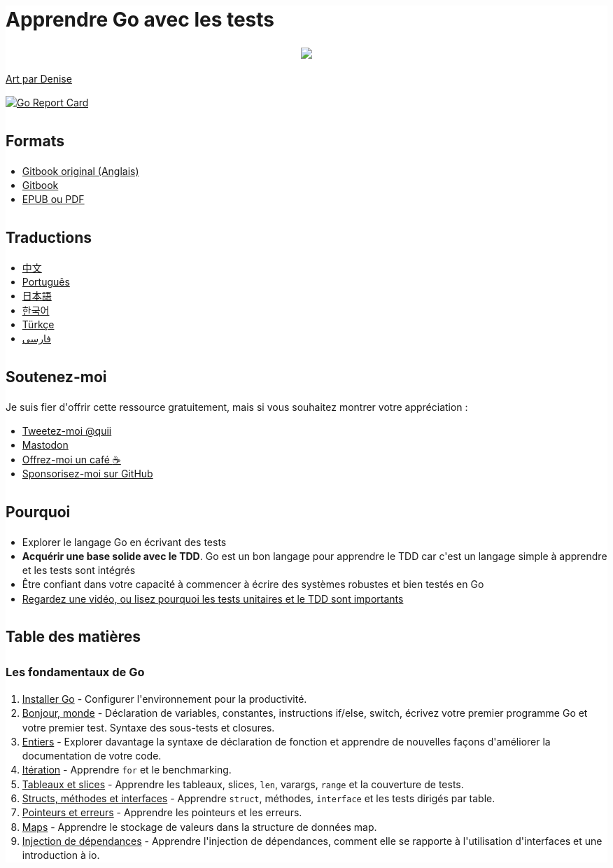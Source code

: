 # Apprendre Go avec les tests

<p align="center">
  <img src="red-green-blue-gophers-smaller.png" />
</p>

[Art par Denise](https://twitter.com/deniseyu21)

[![Go Report Card](https://goreportcard.com/badge/github.com/quii/learn-go-with-tests)](https://goreportcard.com/report/github.com/quii/learn-go-with-tests)

## Formats

- [Gitbook original (Anglais)](https://quii.gitbook.io/learn-go-with-tests)
- [Gitbook]()
- [EPUB ou PDF](https://github.com/quii/learn-go-with-tests/releases)

## Traductions

- [中文](https://studygolang.gitbook.io/learn-go-with-tests)
- [Português](https://larien.gitbook.io/aprenda-go-com-testes/)
- [日本語](https://andmorefine.gitbook.io/learn-go-with-tests/)
- [한국어](https://miryang.gitbook.io/learn-go-with-tests/)
- [Türkçe](https://halilkocaoz.gitbook.io/go-programlama-dilini-ogren/)
- [فارسی](https://go-yaad-begir.gitbook.io/go-ba-test/)

## Soutenez-moi

Je suis fier d'offrir cette ressource gratuitement, mais si vous souhaitez montrer votre appréciation :

- [Tweetez-moi @quii](https://twitter.com/quii)
- <a rel="me" href="https://mastodon.cloud/@quii">Mastodon</a>
- [Offrez-moi un café :coffee:](https://www.buymeacoffee.com/quii)
- [Sponsorisez-moi sur GitHub](https://github.com/sponsors/quii)

## Pourquoi

* Explorer le langage Go en écrivant des tests
* **Acquérir une base solide avec le TDD**. Go est un bon langage pour apprendre le TDD car c'est un langage simple à apprendre et les tests sont intégrés
* Être confiant dans votre capacité à commencer à écrire des systèmes robustes et bien testés en Go
* [Regardez une vidéo, ou lisez pourquoi les tests unitaires et le TDD sont importants](why.md)

## Table des matières

### Les fondamentaux de Go

1. [Installer Go](install-go.md) - Configurer l'environnement pour la productivité.
2. [Bonjour, monde](hello-world.md) - Déclaration de variables, constantes, instructions if/else, switch, écrivez votre premier programme Go et votre premier test. Syntaxe des sous-tests et closures.
3. [Entiers](integers.md) - Explorer davantage la syntaxe de déclaration de fonction et apprendre de nouvelles façons d'améliorer la documentation de votre code.
4. [Itération](iteration.md) - Apprendre `for` et le benchmarking.
5. [Tableaux et slices](arrays-and-slices.md) - Apprendre les tableaux, slices, `len`, varargs, `range` et la couverture de tests.
6. [Structs, méthodes et interfaces](structs-methods-and-interfaces.md) - Apprendre `struct`, méthodes, `interface` et les tests dirigés par table.
7. [Pointeurs et erreurs](pointers-and-errors.md) - Apprendre les pointeurs et les erreurs.
8. [Maps](maps.md) - Apprendre le stockage de valeurs dans la structure de données map.
9. [Injection de dépendances](dependency-injection.md) - Apprendre l'injection de dépendances, comment elle se rapporte à l'utilisation d'interfaces et une introduction à io.